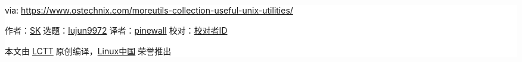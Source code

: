 via: https://www.ostechnix.com/moreutils-collection-useful-unix-utilities/

作者：[SK][a]
选题：[lujun9972](https://github.com/lujun9972)
译者：[pinewall](https://github.com/pinewall)
校对：[校对者ID](https://github.com/校对者ID)

本文由 [LCTT](https://github.com/LCTT/TranslateProject) 原创编译，[Linux中国](https://linux.cn/) 荣誉推出

[a]:https://www.ostechnix.com/author/sk/
[1]:data:image/gif;base64,lGODlhAQABAIAAAAAAAP///yH5BAEAAAAALAAAAAABAAEAAAIBRAA7
[2]:http://www.ostechnix.com/wp-content/uploads/2017/08/sk@sk_001-1.png
